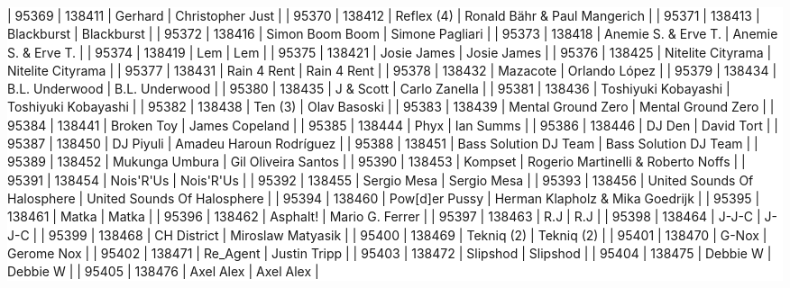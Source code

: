 | 95369 | 138411 | Gerhard | Christopher Just |
| 95370 | 138412 | Reflex (4) | Ronald Bähr & Paul Mangerich |
| 95371 | 138413 | Blackburst | Blackburst |
| 95372 | 138416 | Simon Boom Boom | Simone Pagliari |
| 95373 | 138418 | Anemie S. & Erve T. | Anemie S. & Erve T. |
| 95374 | 138419 | Lem | Lem |
| 95375 | 138421 | Josie James | Josie James |
| 95376 | 138425 | Nitelite Cityrama | Nitelite Cityrama |
| 95377 | 138431 | Rain 4 Rent | Rain 4 Rent |
| 95378 | 138432 | Mazacote | Orlando López |
| 95379 | 138434 | B.L. Underwood | B.L. Underwood |
| 95380 | 138435 | J & Scott | Carlo Zanella |
| 95381 | 138436 | Toshiyuki Kobayashi | Toshiyuki Kobayashi |
| 95382 | 138438 | Ten (3) | Olav Basoski |
| 95383 | 138439 | Mental Ground Zero | Mental Ground Zero |
| 95384 | 138441 | Broken Toy | James Copeland |
| 95385 | 138444 | Phyx | Ian Summs |
| 95386 | 138446 | DJ Den | David Tort |
| 95387 | 138450 | DJ Piyuli | Amadeu Haroun Rodríguez |
| 95388 | 138451 | Bass Solution DJ Team | Bass Solution DJ Team |
| 95389 | 138452 | Mukunga Umbura | Gil Oliveira Santos |
| 95390 | 138453 | Kompset | Rogerio Martinelli & Roberto Noffs |
| 95391 | 138454 | Nois'R'Us | Nois'R'Us |
| 95392 | 138455 | Sergio Mesa | Sergio Mesa |
| 95393 | 138456 | United Sounds Of Halosphere | United Sounds Of Halosphere |
| 95394 | 138460 | Pow[d]er Pussy | Herman Klapholz & Mika Goedrijk |
| 95395 | 138461 | Matka | Matka |
| 95396 | 138462 | Asphalt! | Mario G. Ferrer |
| 95397 | 138463 | R.J | R.J |
| 95398 | 138464 | J-J-C | J-J-C |
| 95399 | 138468 | CH District | Miroslaw Matyasik |
| 95400 | 138469 | Tekniq (2) | Tekniq (2) |
| 95401 | 138470 | G-Nox | Gerome Nox |
| 95402 | 138471 | Re_Agent | Justin Tripp |
| 95403 | 138472 | Slipshod | Slipshod |
| 95404 | 138475 | Debbie W | Debbie W |
| 95405 | 138476 | Axel Alex | Axel Alex |